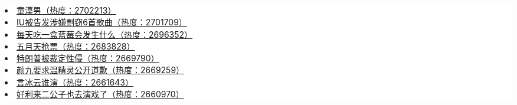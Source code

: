<li>
<a href="https://s.weibo.com/weibo?q=%23%E7%AB%A5%E6%BC%A0%E7%94%B7%23" target="weibo">
童漠男（热度：2702213）
</a>
</li>

<li>
<a href="https://s.weibo.com/weibo?q=%23IU%E8%A2%AB%E5%91%8A%E5%8F%91%E6%B6%89%E5%AB%8C%E5%89%BD%E7%AA%836%E9%A6%96%E6%AD%8C%E6%9B%B2%23" target="weibo">
IU被告发涉嫌剽窃6首歌曲（热度：2701709）
</a>
</li>

<li>
<a href="https://s.weibo.com/weibo?q=%23%E6%AF%8F%E5%A4%A9%E5%90%83%E4%B8%80%E7%9B%92%E8%93%9D%E8%8E%93%E4%BC%9A%E5%8F%91%E7%94%9F%E4%BB%80%E4%B9%88%23" target="weibo">
每天吃一盒蓝莓会发生什么（热度：2696352）
</a>
</li>

<li>
<a href="https://s.weibo.com/weibo?q=%23%E4%BA%94%E6%9C%88%E5%A4%A9%E6%8A%A2%E7%A5%A8%23" target="weibo">
五月天抢票（热度：2683828）
</a>
</li>

<li>
<a href="https://s.weibo.com/weibo?q=%23%E7%89%B9%E6%9C%97%E6%99%AE%E8%A2%AB%E8%A3%81%E5%AE%9A%E6%80%A7%E4%BE%B5%23" target="weibo">
特朗普被裁定性侵（热度：2669790）
</a>
</li>

<li>
<a href="https://s.weibo.com/weibo?q=%23%E9%A2%9C%E4%B9%9D%E8%A6%81%E6%B1%82%E6%B8%A9%E7%B2%BE%E7%81%B5%E5%85%AC%E5%BC%80%E9%81%93%E6%AD%89%23" target="weibo">
颜九要求温精灵公开道歉（热度：2669259）
</a>
</li>

<li>
<a href="https://s.weibo.com/weibo?q=%23%E8%A8%80%E5%86%B0%E4%BA%91%E8%B0%81%E6%BC%94%23" target="weibo">
言冰云谁演（热度：2661643）
</a>
</li>

<li>
<a href="https://s.weibo.com/weibo?q=%23%E5%A5%BD%E5%88%A9%E6%9D%A5%E4%BA%8C%E5%85%AC%E5%AD%90%E4%B9%9F%E5%8E%BB%E6%BC%94%E6%88%8F%E4%BA%86%23" target="weibo">
好利来二公子也去演戏了（热度：2660970）
</a>
</li>
